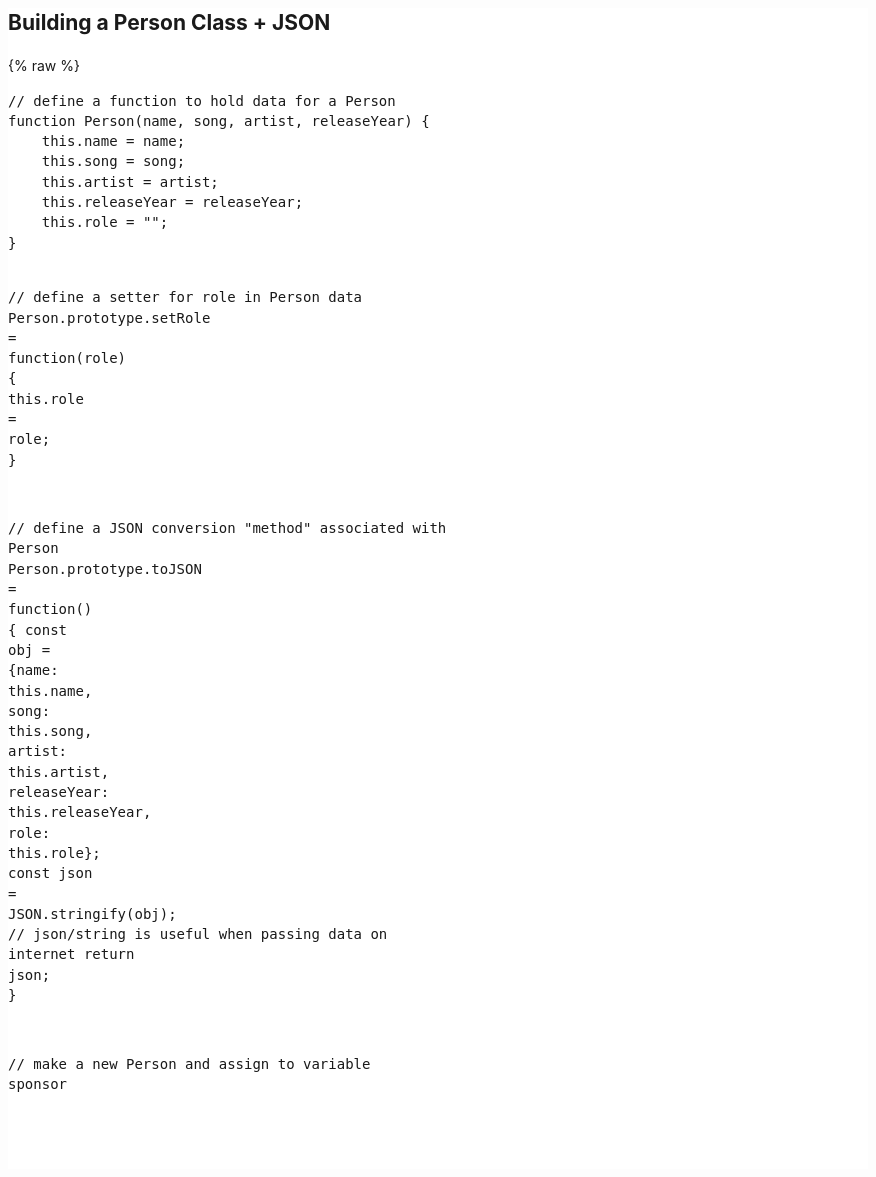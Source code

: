 <div class="cell border-box-sizing text_cell rendered"><div class="inner_cell">
<div class="text_cell_render border-box-sizing rendered_html">
<h2 id="Building-a-Person-Class-+-JSON">Building a Person Class + JSON<a class="anchor-link" href="#Building-a-Person-Class-+-JSON"> </a></h2>
</div>
</div>
</div>
    {% raw %}
    
<div class="cell border-box-sizing code_cell rendered">
<div class="input">

<div class="inner_cell">
    <div class="input_area">
<div class=" highlight hl-javascript"><pre><span></span><span class="c1">// define a function to hold data for a Person</span>
<span class="kd">function</span> <span class="nx">Person</span><span class="p">(</span><span class="nx">name</span><span class="p">,</span> <span class="nx">song</span><span class="p">,</span> <span class="nx">artist</span><span class="p">,</span> <span class="nx">releaseYear</span><span class="p">)</span> <span class="p">{</span>
    <span class="k">this</span><span class="p">.</span><span class="nx">name</span> <span class="o">=</span> <span class="nx">name</span><span class="p">;</span>
    <span class="k">this</span><span class="p">.</span><span class="nx">song</span> <span class="o">=</span> <span class="nx">song</span><span class="p">;</span>
    <span class="k">this</span><span class="p">.</span><span class="nx">artist</span> <span class="o">=</span> <span class="nx">artist</span><span class="p">;</span>
    <span class="k">this</span><span class="p">.</span><span class="nx">releaseYear</span> <span class="o">=</span> <span class="nx">releaseYear</span><span class="p">;</span>
    <span class="k">this</span><span class="p">.</span><span class="nx">role</span> <span class="o">=</span> <span class="s2">&quot;&quot;</span><span class="p">;</span>
<span class="p">}</span>

<span class="c1">// define a setter for role in Person data</span>
<span class="nx">Person</span><span class="p">.</span><span class="nx">prototype</span><span class="p">.</span><span class="nx">setRole</span> <span class="o">=</span> <span class="kd">function</span><span class="p">(</span><span class="nx">role</span><span class="p">)</span> <span class="p">{</span>
    <span class="k">this</span><span class="p">.</span><span class="nx">role</span> <span class="o">=</span> <span class="nx">role</span><span class="p">;</span>
<span class="p">}</span>

<span class="c1">// define a JSON conversion &quot;method&quot; associated with Person</span>
<span class="nx">Person</span><span class="p">.</span><span class="nx">prototype</span><span class="p">.</span><span class="nx">toJSON</span> <span class="o">=</span> <span class="kd">function</span><span class="p">()</span> <span class="p">{</span>
    <span class="kr">const</span> <span class="nx">obj</span> <span class="o">=</span> <span class="p">{</span><span class="nx">name</span><span class="o">:</span> <span class="k">this</span><span class="p">.</span><span class="nx">name</span><span class="p">,</span> <span class="nx">song</span><span class="o">:</span> <span class="k">this</span><span class="p">.</span><span class="nx">song</span><span class="p">,</span> <span class="nx">artist</span><span class="o">:</span> <span class="k">this</span><span class="p">.</span><span class="nx">artist</span><span class="p">,</span> <span class="nx">releaseYear</span><span class="o">:</span> <span class="k">this</span><span class="p">.</span><span class="nx">releaseYear</span><span class="p">,</span> <span class="nx">role</span><span class="o">:</span> <span class="k">this</span><span class="p">.</span><span class="nx">role</span><span class="p">};</span>
    <span class="kr">const</span> <span class="nx">json</span> <span class="o">=</span> <span class="nx">JSON</span><span class="p">.</span><span class="nx">stringify</span><span class="p">(</span><span class="nx">obj</span><span class="p">);</span>  <span class="c1">// json/string is useful when passing data on internet</span>
    <span class="k">return</span> <span class="nx">json</span><span class="p">;</span>
<span class="p">}</span>

<span class="c1">// make a new Person and assign to variable sponsor</span>